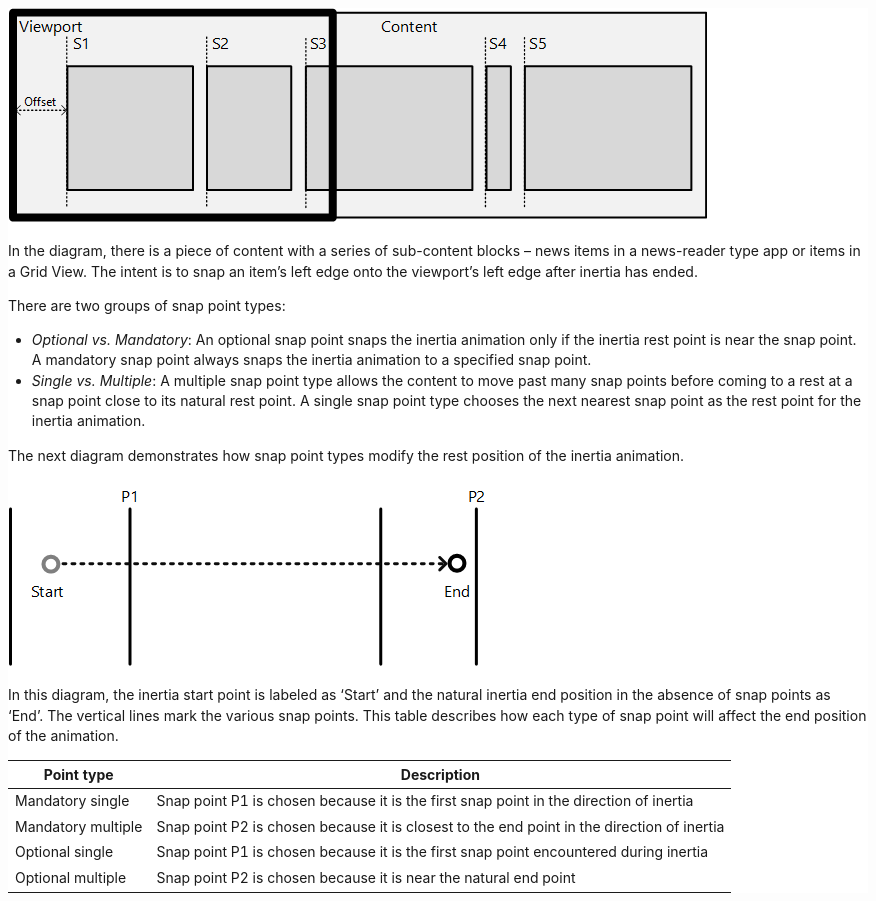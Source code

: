 ![diagram showing how snap points set in content affect panning](images/dm-snappoint-states-3.png)

In the diagram, there is a piece of content with a series of sub-content blocks – news items in a news-reader type app or items in a Grid View. The intent is to snap an item’s left edge onto the viewport’s left edge after inertia has ended.

There are two groups of snap point types:

- *Optional vs. Mandatory*: An optional snap point snaps the inertia animation only if the inertia rest point is near the snap point. A mandatory snap point always snaps the inertia animation to a specified snap point.
- *Single vs. Multiple*: A multiple snap point type allows the content to move past many snap points before coming to a rest at a snap point close to its natural rest point. A single snap point type chooses the next nearest snap point as the rest point for the inertia animation.

The next diagram demonstrates how snap point types modify the rest position of the inertia animation.

![diagram showing how inertia and snap points interact](images/dm-snappoint-states-1.png)

In this diagram, the inertia start point is labeled as ‘Start’ and the natural inertia end position in the absence of snap points as ‘End’. The vertical lines mark the various snap points. This table describes how each type of snap point will affect the end position of the animation.

| Point type         | Description                                                                                |
|--------------------|--------------------------------------------------------------------------------------------|
| Mandatory single   | Snap point P1 is chosen because it is the first snap point in the direction of inertia     |
| Mandatory multiple | Snap point P2 is chosen because it is closest to the end point in the direction of inertia |
| Optional single    | Snap point P1 is chosen because it is the first snap point encountered during inertia      |
| Optional multiple  | Snap point P2 is chosen because it is near the natural end point                           |
